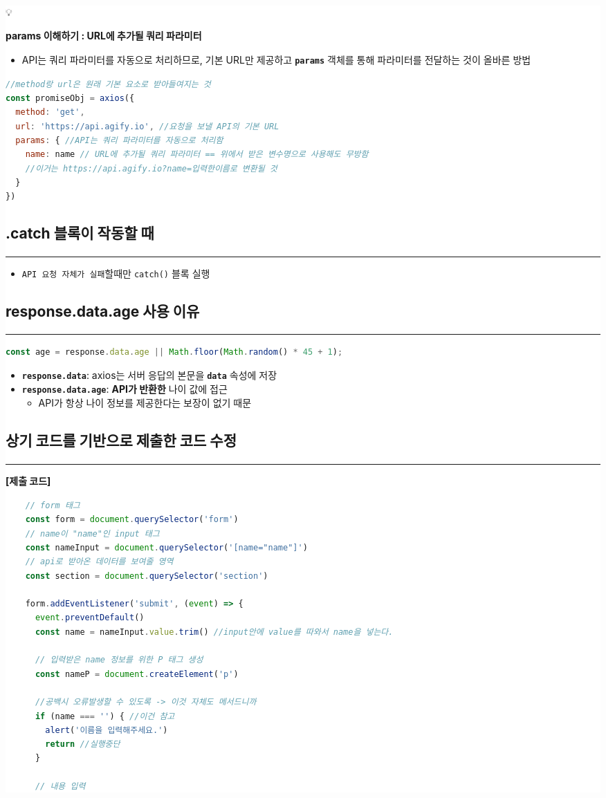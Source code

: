 <aside>
💡

**params 이해하기 : URL에 추가될 쿼리 파라미터**

</aside>

- API는 쿼리 파라미터를 자동으로 처리하므로, 기본 URL만 제공하고 **`params`** 객체를 통해 파라미터를 전달하는 것이 올바른 방법

```jsx
//method랑 url은 원래 기본 요소로 받아들여지는 것
const promiseObj = axios({
  method: 'get',
  url: 'https://api.agify.io', //요청을 보낼 API의 기본 URL 
  params: { //API는 쿼리 파라미터를 자동으로 처리함
    name: name // URL에 추가될 쿼리 파라미터 == 위에서 받은 변수명으로 사용해도 무방함
    //이거는 https://api.agify.io?name=입력한이름로 변환될 것
  }
})
```

## .catch 블록이 작동할 때

---

- `API 요청 자체가 실패`할때만 `catch()` 블록 실행

## response.data.age 사용 이유

---

```jsx
const age = response.data.age || Math.floor(Math.random() * 45 + 1);
```

- **`response.data`**: axios는 서버 응답의 본문을 **`data`** 속성에 저장
- **`response.data.age`**: **API가 반환한** 나이 값에 접근
    - API가 항상 나이 정보를 제공한다는 보장이 없기 때문

## 상기 코드를 기반으로 제출한 코드 수정

---

**[제출 코드]**

```jsx
    // form 태그
    const form = document.querySelector('form')
    // name이 "name"인 input 태그
    const nameInput = document.querySelector('[name="name"]')
    // api로 받아온 데이터를 보여줄 영역
    const section = document.querySelector('section')

    form.addEventListener('submit', (event) => {
      event.preventDefault()
      const name = nameInput.value.trim() //input안에 value를 따와서 name을 넣는다.

      // 입력받은 name 정보를 위한 P 태그 생성
      const nameP = document.createElement('p')

      //공백시 오류발생할 수 있도록 -> 이것 자체도 메서드니까
      if (name === '') { //이건 참고
        alert('이름을 입력해주세요.')
        return //실행중단
      }
      
      // 내용 입력
```